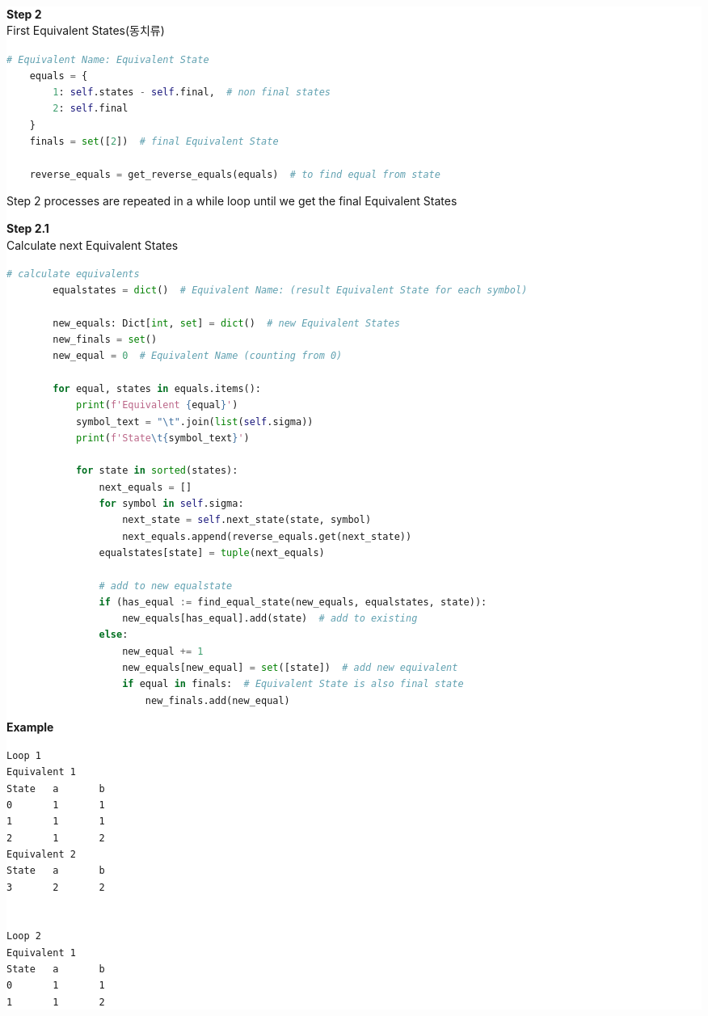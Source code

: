 
**Step 2**<br>
First Equivalent States(동치류)
```py
# Equivalent Name: Equivalent State
    equals = {
        1: self.states - self.final,  # non final states
        2: self.final
    }
    finals = set([2])  # final Equivalent State

    reverse_equals = get_reverse_equals(equals)  # to find equal from state
```

Step 2 processes are repeated in a while loop until we get the final Equivalent States

**Step 2.1**<br>
Calculate next Equivalent States

```py
# calculate equivalents
        equalstates = dict()  # Equivalent Name: (result Equivalent State for each symbol)
        
        new_equals: Dict[int, set] = dict()  # new Equivalent States
        new_finals = set()
        new_equal = 0  # Equivalent Name (counting from 0)

        for equal, states in equals.items():
            print(f'Equivalent {equal}')
            symbol_text = "\t".join(list(self.sigma))
            print(f'State\t{symbol_text}')

            for state in sorted(states):
                next_equals = []
                for symbol in self.sigma:
                    next_state = self.next_state(state, symbol)
                    next_equals.append(reverse_equals.get(next_state))
                equalstates[state] = tuple(next_equals)
                
                # add to new equalstate
                if (has_equal := find_equal_state(new_equals, equalstates, state)):
                    new_equals[has_equal].add(state)  # add to existing
                else:
                    new_equal += 1
                    new_equals[new_equal] = set([state])  # add new equivalent
                    if equal in finals:  # Equivalent State is also final state
                        new_finals.add(new_equal)
```
**Example**
```
Loop 1
Equivalent 1
State   a       b
0       1       1
1       1       1
2       1       2
Equivalent 2
State   a       b
3       2       2


Loop 2
Equivalent 1
State   a       b
0       1       1
1       1       2
```